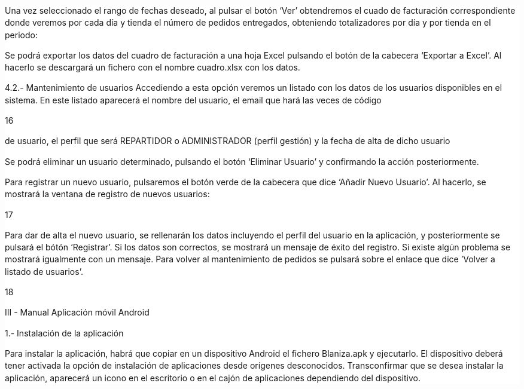  
  

Una vez seleccionado el rango de fechas deseado, al pulsar el botón ‘Ver’ obtendremos el 
cuado de facturación correspondiente donde veremos por cada día y tienda el número de 
pedidos entregados, obteniendo totalizadores por día y por tienda en el periodo: 
  

Se podrá exportar los datos del cuadro de facturación a una hoja Excel pulsando el botón de la 
cabecera ‘Exportar a Excel’. Al hacerlo se descargará un fichero con el nombre cuadro.xlsx con 
los datos. 

 
 4.2.- Mantenimiento de usuarios 
Accediendo a esta opción veremos un listado con los datos de los usuarios disponibles en el 
sistema. En este listado aparecerá el nombre del usuario, el email que hará las veces de código 

16 
 

de usuario, el perfil que será REPARTIDOR o ADMINISTRADOR (perfil gestión) y la fecha de alta 
de dicho usuario 

Se podrá eliminar un usuario determinado, pulsando el botón ‘Eliminar Usuario’ y confirmando 
la acción posteriormente. 
  

Para registrar un nuevo usuario, pulsaremos el botón verde de la cabecera que dice ‘Añadir 
Nuevo Usuario’. Al hacerlo, se mostrará la ventana de registro de nuevos usuarios:  
  

17 
 

Para dar de alta el nuevo usuario, se rellenarán los datos  incluyendo el perfil del usuario en la 
aplicación, y posteriormente se pulsará el bótón ‘Registrar’. Si los datos son correctos, se 
mostrará un mensaje de éxito del registro. Si existe algún problema se mostrará igualmente 
con un mensaje. Para volver al mantenimiento de pedidos se pulsará sobre el enlace que dice 
’Volver a listado de usuarios’.  

 

 
  

   
 18 
 

III - Manual Aplicación móvil Android 

 
1.- Instalación de la aplicación 
 

Para instalar la aplicación, habrá que copiar en un dispositivo Android el fichero Blaniza.apk y 
ejecutarlo. El dispositivo deberá tener activada la opción de instalación de aplicaciones desde 
orígenes desconocidos. Transconfirmar que se desea instalar la aplicación, aparecerá un icono 
en el escritorio o en el cajón de aplicaciones dependiendo del dispositivo. 

 

 
 
              

 

 